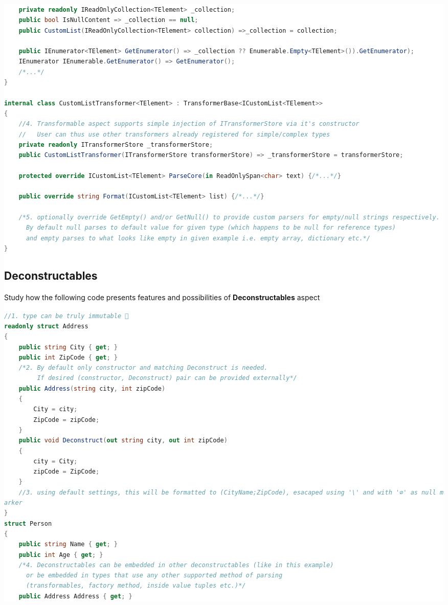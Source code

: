 ```csharp
    private readonly IReadOnlyCollection<TElement> _collection;
    public bool IsNullContent => _collection == null;
    public CustomList(IReadOnlyCollection<TElement> collection) =>_collection = collection;

    public IEnumerator<TElement> GetEnumerator() => _collection ?? Enumerable.Empty<TElement>()).GetEnumerator);
    IEnumerator IEnumerable.GetEnumerator() => GetEnumerator();
    /*...*/
}

internal class CustomListTransformer<TElement> : TransformerBase<ICustomList<TElement>>
{
    //4. Transformable aspect supports simple injection of ITransformerStore via it's constructor  
    //   User can thus use other transformers already registered for simple/complex types 
    private readonly ITransformerStore _transformerStore;
    public CustomListTransformer(ITransformerStore transformerStore) => _transformerStore = transformerStore;

    protected override ICustomList<TElement> ParseCore(in ReadOnlySpan<char> text) {/*...*/}

    public override string Format(ICustomList<TElement> list) {/*...*/}

    /*5. optionally override GetEmpty() and/or GetNull() to provide custom parsers for empty/null strings respectively.
      By default null parses to default value for given type (which happens to be null for reference types)
      and empty parses to what looks like empty in given example i.e. empty array, dictionary etc.*/
}
```

## Deconstructables
Study how the following code presents features and possibilities of **Deconstructables** aspect
```csharp
//1. type can be truly immutable 💪
readonly struct Address
{
    public string City { get; }
    public int ZipCode { get; }
    /*2. By default only constructor and matching Deconstruct is needed. 
         If desired (constructor, Deconstruct) pair can be provided externally*/
    public Address(string city, int zipCode)
    {
        City = city;
        ZipCode = zipCode;
    }    
    public void Deconstruct(out string city, out int zipCode)
    {
        city = City;
        zipCode = ZipCode;
    }
    //3. using default settings, this will be formatted to (CityName;ZipCode), esacaped using '\' and with '∅' as null marker
}
struct Person
{
    public string Name { get; }    
    public int Age { get; }    
    /*4. Deconstructables can be embedded in other deconstructables (like in this example) 
      or be embedded in types that use any other supported method of parsing 
      (transformables, factory method, inside value tuples etc.)*/
    public Address Address { get; }
```